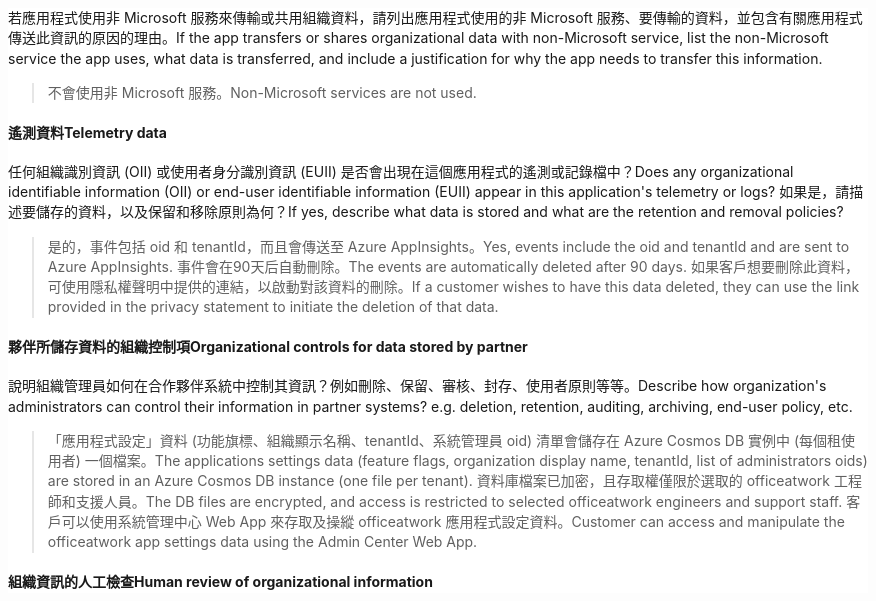 <span data-ttu-id="7557c-194">若應用程式使用非 Microsoft 服務來傳輸或共用組織資料，請列出應用程式使用的非 Microsoft 服務、要傳輸的資料，並包含有關應用程式傳送此資訊的原因的理由。</span><span class="sxs-lookup"><span data-stu-id="7557c-194">If the app transfers or shares organizational data with non-Microsoft service, list the non-Microsoft service the app uses, what data is transferred, and include a justification for why the app needs to transfer this information.</span></span>

><span data-ttu-id="7557c-195">不會使用非 Microsoft 服務。</span><span class="sxs-lookup"><span data-stu-id="7557c-195">Non-Microsoft services are not used.</span></span>



#### <a name="telemetry-data"></a><span data-ttu-id="7557c-196">遙測資料</span><span class="sxs-lookup"><span data-stu-id="7557c-196">Telemetry data</span></span>

<span data-ttu-id="7557c-197">任何組織識別資訊 (OII) 或使用者身分識別資訊 (EUII) 是否會出現在這個應用程式的遙測或記錄檔中？</span><span class="sxs-lookup"><span data-stu-id="7557c-197">Does any organizational identifiable information (OII) or end-user identifiable information (EUII) appear in this application's telemetry or logs?</span></span> <span data-ttu-id="7557c-198">如果是，請描述要儲存的資料，以及保留和移除原則為何？</span><span class="sxs-lookup"><span data-stu-id="7557c-198">If yes, describe what data is stored and what are the retention and removal policies?</span></span>

><span data-ttu-id="7557c-199">是的，事件包括 oid 和 tenantId，而且會傳送至 Azure AppInsights。</span><span class="sxs-lookup"><span data-stu-id="7557c-199">Yes, events include the oid and tenantId and are sent to Azure AppInsights.</span></span> <span data-ttu-id="7557c-200">事件會在90天后自動刪除。</span><span class="sxs-lookup"><span data-stu-id="7557c-200">The events are automatically deleted after 90 days.</span></span> <span data-ttu-id="7557c-201">如果客戶想要刪除此資料，可使用隱私權聲明中提供的連結，以啟動對該資料的刪除。</span><span class="sxs-lookup"><span data-stu-id="7557c-201">If a customer wishes to have this data deleted, they can use the link provided in the privacy statement to initiate the deletion of that data.</span></span>

#### <a name="organizational-controls-for-data-stored-by-partner"></a><span data-ttu-id="7557c-202">夥伴所儲存資料的組織控制項</span><span class="sxs-lookup"><span data-stu-id="7557c-202">Organizational controls for data stored by partner</span></span>

<span data-ttu-id="7557c-203">說明組織管理員如何在合作夥伴系統中控制其資訊？例如刪除、保留、審核、封存、使用者原則等等。</span><span class="sxs-lookup"><span data-stu-id="7557c-203">Describe how organization's administrators can control their information in partner systems? e.g. deletion, retention, auditing, archiving, end-user policy, etc.</span></span>

><span data-ttu-id="7557c-204">「應用程式設定」資料 (功能旗標、組織顯示名稱、tenantId、系統管理員 oid) 清單會儲存在 Azure Cosmos DB 實例中 (每個租使用者) 一個檔案。</span><span class="sxs-lookup"><span data-stu-id="7557c-204">The applications settings data (feature flags, organization display name, tenantId, list of administrators oids) are stored in an Azure Cosmos DB instance (one file per tenant).</span></span> <span data-ttu-id="7557c-205">資料庫檔案已加密，且存取權僅限於選取的 officeatwork 工程師和支援人員。</span><span class="sxs-lookup"><span data-stu-id="7557c-205">The DB files are encrypted, and access is restricted to selected officeatwork engineers and support staff.</span></span> <span data-ttu-id="7557c-206">客戶可以使用系統管理中心 Web App 來存取及操縱 officeatwork 應用程式設定資料。</span><span class="sxs-lookup"><span data-stu-id="7557c-206">Customer can access and manipulate the officeatwork app settings data using the Admin Center Web App.</span></span>

#### <a name="human-review-of-organizational-information"></a><span data-ttu-id="7557c-207">組織資訊的人工檢查</span><span class="sxs-lookup"><span data-stu-id="7557c-207">Human review of organizational information</span></span>
